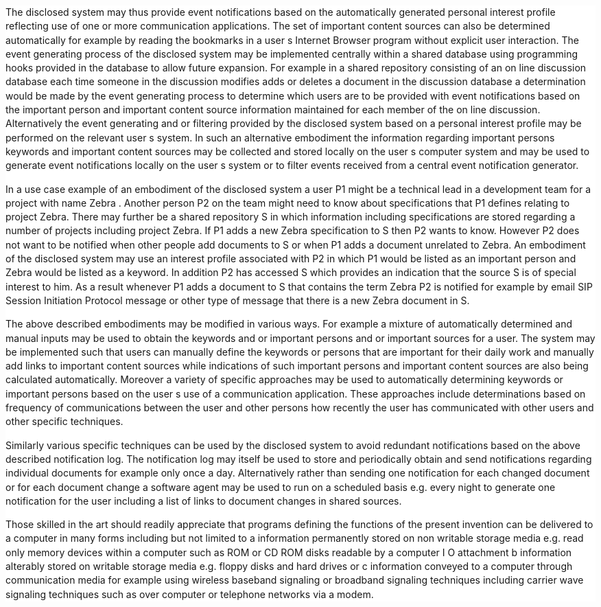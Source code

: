 The disclosed system may thus provide event notifications based on the automatically generated personal interest profile reflecting use of one or more communication applications. The set of important content sources can also be determined automatically for example by reading the bookmarks in a user s Internet Browser program without explicit user interaction. The event generating process of the disclosed system may be implemented centrally within a shared database using programming hooks provided in the database to allow future expansion. For example in a shared repository consisting of an on line discussion database each time someone in the discussion modifies adds or deletes a document in the discussion database a determination would be made by the event generating process to determine which users are to be provided with event notifications based on the important person and important content source information maintained for each member of the on line discussion. Alternatively the event generating and or filtering provided by the disclosed system based on a personal interest profile may be performed on the relevant user s system. In such an alternative embodiment the information regarding important persons keywords and important content sources may be collected and stored locally on the user s computer system and may be used to generate event notifications locally on the user s system or to filter events received from a central event notification generator.

In a use case example of an embodiment of the disclosed system a user P1 might be a technical lead in a development team for a project with name Zebra . Another person P2 on the team might need to know about specifications that P1 defines relating to project Zebra. There may further be a shared repository S in which information including specifications are stored regarding a number of projects including project Zebra. If P1 adds a new Zebra specification to S then P2 wants to know. However P2 does not want to be notified when other people add documents to S or when P1 adds a document unrelated to Zebra. An embodiment of the disclosed system may use an interest profile associated with P2 in which P1 would be listed as an important person and Zebra would be listed as a keyword. In addition P2 has accessed S which provides an indication that the source S is of special interest to him. As a result whenever P1 adds a document to S that contains the term Zebra P2 is notified for example by email SIP Session Initiation Protocol message or other type of message that there is a new Zebra document in S.

The above described embodiments may be modified in various ways. For example a mixture of automatically determined and manual inputs may be used to obtain the keywords and or important persons and or important sources for a user. The system may be implemented such that users can manually define the keywords or persons that are important for their daily work and manually add links to important content sources while indications of such important persons and important content sources are also being calculated automatically. Moreover a variety of specific approaches may be used to automatically determining keywords or important persons based on the user s use of a communication application. These approaches include determinations based on frequency of communications between the user and other persons how recently the user has communicated with other users and other specific techniques.

Similarly various specific techniques can be used by the disclosed system to avoid redundant notifications based on the above described notification log. The notification log may itself be used to store and periodically obtain and send notifications regarding individual documents for example only once a day. Alternatively rather than sending one notification for each changed document or for each document change a software agent may be used to run on a scheduled basis e.g. every night to generate one notification for the user including a list of links to document changes in shared sources.

Those skilled in the art should readily appreciate that programs defining the functions of the present invention can be delivered to a computer in many forms including but not limited to a information permanently stored on non writable storage media e.g. read only memory devices within a computer such as ROM or CD ROM disks readable by a computer I O attachment b information alterably stored on writable storage media e.g. floppy disks and hard drives or c information conveyed to a computer through communication media for example using wireless baseband signaling or broadband signaling techniques including carrier wave signaling techniques such as over computer or telephone networks via a modem.
